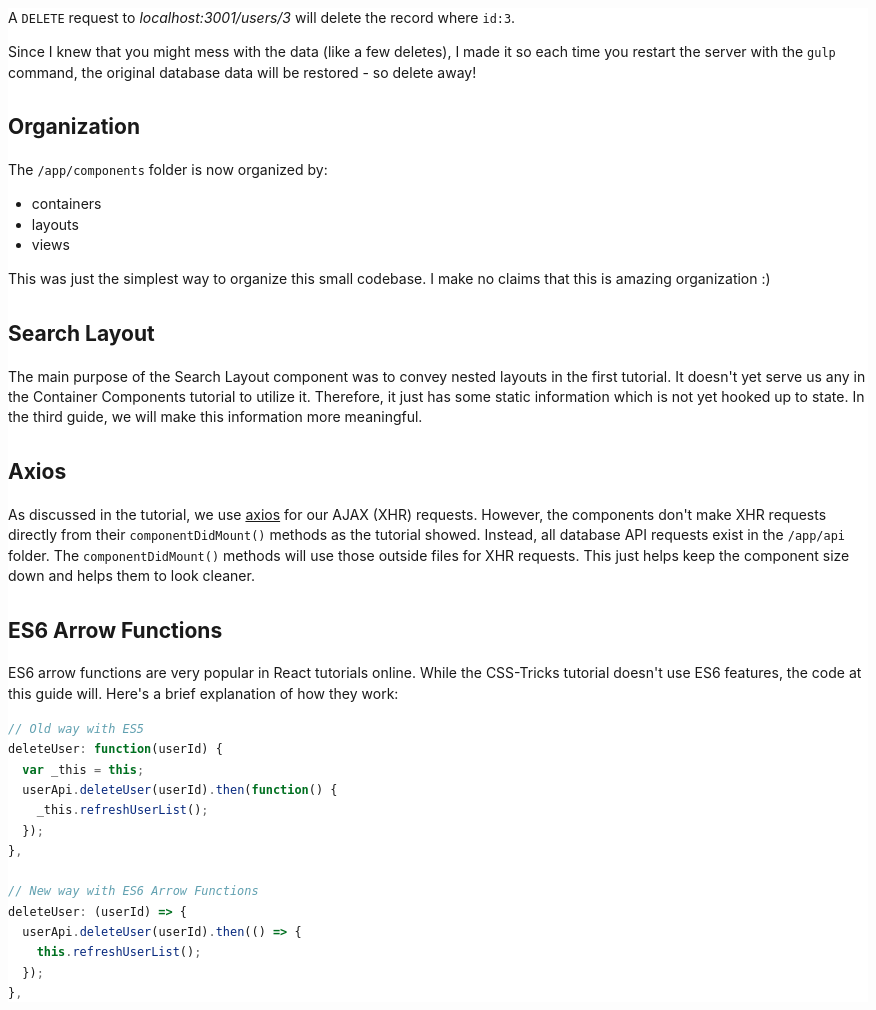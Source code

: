 A `DELETE` request to _localhost:3001/users/3_ will delete the record where `id:3`.

Since I knew that you might mess with the data (like a few deletes), I made it so each time you restart the server with the `gulp` command, the original database data will be restored - so delete away!


## Organization

The `/app/components` folder is now organized by:

- containers
- layouts
- views

This was just the simplest way to organize this small codebase. I make no claims that this is amazing organization :)


## Search Layout

The main purpose of the Search Layout component was to convey nested layouts in the first tutorial. It doesn't yet serve us any in the Container Components tutorial to utilize it. Therefore, it just has some static information which is not yet hooked up to state. In the third guide, we will make this information more meaningful.


## Axios

As discussed in the tutorial, we use [axios](https://github.com/mzabriskie/axios) for our AJAX (XHR) requests. However, the components don't make XHR requests directly from their `componentDidMount()` methods as the tutorial showed. Instead, all database API requests exist in the `/app/api` folder. The `componentDidMount()` methods will use those outside files for XHR requests. This just helps keep the component size down and helps them to look cleaner.


## ES6 Arrow Functions

ES6 arrow functions are very popular in React tutorials online. While the CSS-Tricks tutorial doesn't use ES6 features, the code at this guide will. Here's a brief explanation of how they work:

```js
// Old way with ES5
deleteUser: function(userId) {
  var _this = this;
  userApi.deleteUser(userId).then(function() {
    _this.refreshUserList();
  });
},

// New way with ES6 Arrow Functions
deleteUser: (userId) => {
  userApi.deleteUser(userId).then(() => {
    this.refreshUserList();
  });
},
```
